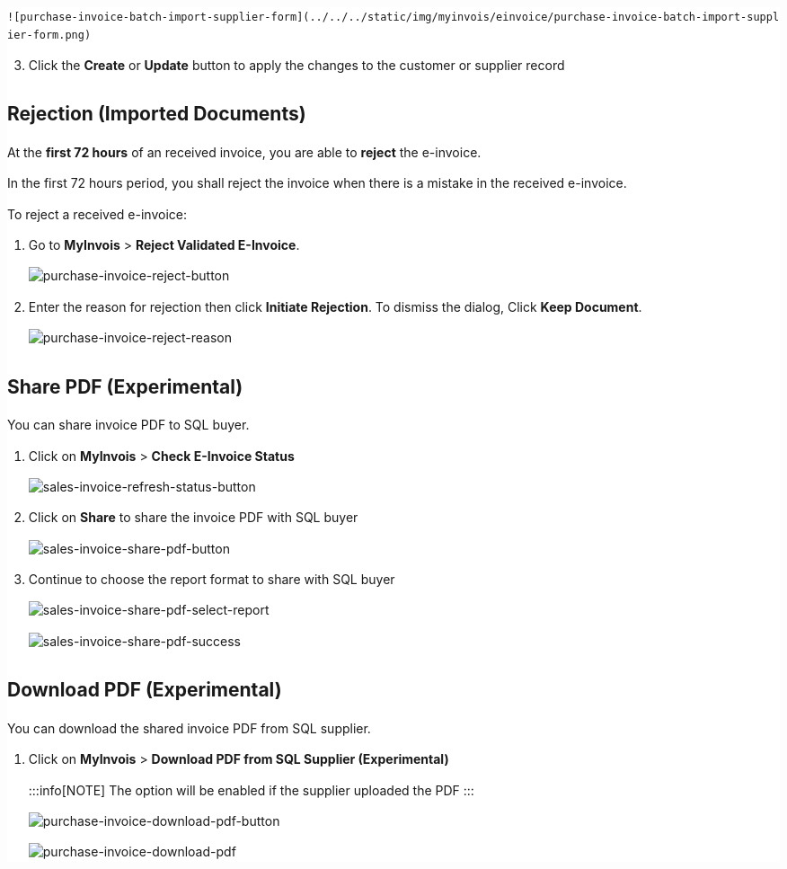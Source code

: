     ![purchase-invoice-batch-import-supplier-form](../../../static/img/myinvois/einvoice/purchase-invoice-batch-import-supplier-form.png)

3. Click the **Create** or **Update** button to apply the changes to the customer or supplier record

## Rejection (Imported Documents)

At the **first 72 hours** of an received invoice, you are able to **reject** the e-invoice.

In the first 72 hours period, you shall reject the invoice when there is a mistake in the received e-invoice.

To reject a received e-invoice:

1. Go to **MyInvois** > **Reject Validated E-Invoice**.

    ![purchase-invoice-reject-button](../../../static/img/myinvois/einvoice/purchase-invoice-reject-button.png)

2. Enter the reason for rejection then click **Initiate Rejection**. To dismiss the dialog, Click **Keep Document**.

    ![purchase-invoice-reject-reason](../../../static/img/myinvois/einvoice/purchase-invoice-reject-reason.png)

## Share PDF (Experimental)

You can share invoice PDF to SQL buyer.

1. Click on **MyInvois** > **Check E-Invoice Status**

    ![sales-invoice-refresh-status-button](../../../static/img/myinvois/einvoice/sales-invoice-refresh-status-button.png)

2. Click on **Share** to share the invoice PDF with SQL buyer

    ![sales-invoice-share-pdf-button](../../../static/img/myinvois/einvoice/sales-invoice-share-pdf-button.png)

3. Continue to choose the report format to share with SQL buyer

    ![sales-invoice-share-pdf-select-report](../../../static/img/myinvois/einvoice/sales-invoice-share-pdf-select-report.png)

    ![sales-invoice-share-pdf-success](../../../static/img/myinvois/einvoice/sales-invoice-share-pdf-success.png)

## Download PDF (Experimental)

You can download the shared invoice PDF from SQL supplier.

1. Click on **MyInvois** > **Download PDF from SQL Supplier (Experimental)**

    :::info[NOTE]
    The option will be enabled if the supplier uploaded the PDF
    :::

    ![purchase-invoice-download-pdf-button](../../../static/img/myinvois/einvoice/purchase-invoice-download-pdf-button.png)

    ![purchase-invoice-download-pdf](../../../static/img/myinvois/einvoice/purchase-invoice-download-pdf.png)
